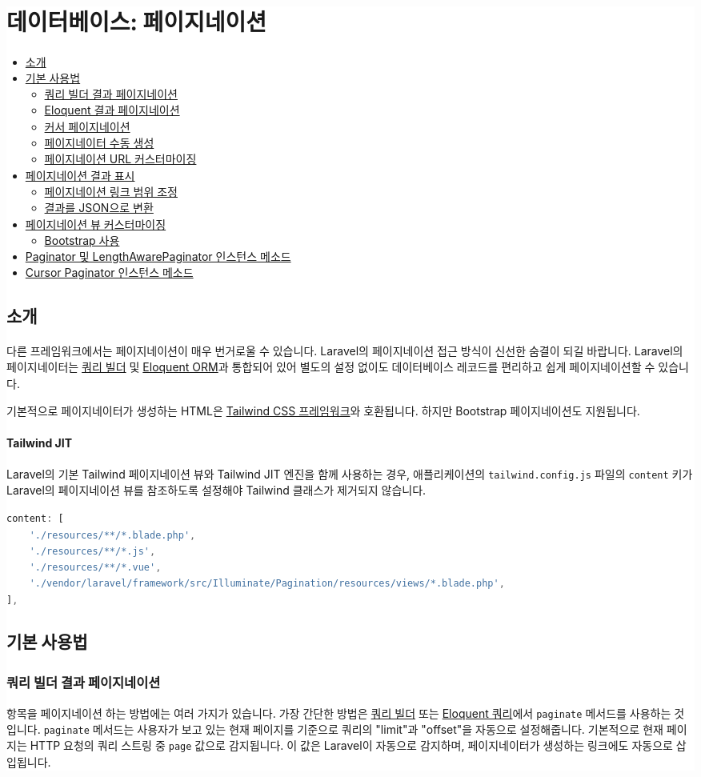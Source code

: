 # 데이터베이스: 페이지네이션

- [소개](#introduction)
- [기본 사용법](#basic-usage)
    - [쿼리 빌더 결과 페이지네이션](#paginating-query-builder-results)
    - [Eloquent 결과 페이지네이션](#paginating-eloquent-results)
    - [커서 페이지네이션](#cursor-pagination)
    - [페이지네이터 수동 생성](#manually-creating-a-paginator)
    - [페이지네이션 URL 커스터마이징](#customizing-pagination-urls)
- [페이지네이션 결과 표시](#displaying-pagination-results)
    - [페이지네이션 링크 범위 조정](#adjusting-the-pagination-link-window)
    - [결과를 JSON으로 변환](#converting-results-to-json)
- [페이지네이션 뷰 커스터마이징](#customizing-the-pagination-view)
    - [Bootstrap 사용](#using-bootstrap)
- [Paginator 및 LengthAwarePaginator 인스턴스 메소드](#paginator-instance-methods)
- [Cursor Paginator 인스턴스 메소드](#cursor-paginator-instance-methods)

<a name="introduction"></a>
## 소개

다른 프레임워크에서는 페이지네이션이 매우 번거로울 수 있습니다. Laravel의 페이지네이션 접근 방식이 신선한 숨결이 되길 바랍니다. Laravel의 페이지네이터는 [쿼리 빌더](/docs/{{version}}/queries) 및 [Eloquent ORM](/docs/{{version}}/eloquent)과 통합되어 있어 별도의 설정 없이도 데이터베이스 레코드를 편리하고 쉽게 페이지네이션할 수 있습니다.

기본적으로 페이지네이터가 생성하는 HTML은 [Tailwind CSS 프레임워크](https://tailwindcss.com/)와 호환됩니다. 하지만 Bootstrap 페이지네이션도 지원됩니다.

<a name="tailwind-jit"></a>
#### Tailwind JIT

Laravel의 기본 Tailwind 페이지네이션 뷰와 Tailwind JIT 엔진을 함께 사용하는 경우, 애플리케이션의 `tailwind.config.js` 파일의 `content` 키가 Laravel의 페이지네이션 뷰를 참조하도록 설정해야 Tailwind 클래스가 제거되지 않습니다.

```js
content: [
    './resources/**/*.blade.php',
    './resources/**/*.js',
    './resources/**/*.vue',
    './vendor/laravel/framework/src/Illuminate/Pagination/resources/views/*.blade.php',
],
```

<a name="basic-usage"></a>
## 기본 사용법

<a name="paginating-query-builder-results"></a>
### 쿼리 빌더 결과 페이지네이션

항목을 페이지네이션 하는 방법에는 여러 가지가 있습니다. 가장 간단한 방법은 [쿼리 빌더](/docs/{{version}}/queries) 또는 [Eloquent 쿼리](/docs/{{version}}/eloquent)에서 `paginate` 메서드를 사용하는 것입니다. `paginate` 메서드는 사용자가 보고 있는 현재 페이지를 기준으로 쿼리의 "limit"과 "offset"을 자동으로 설정해줍니다. 기본적으로 현재 페이지는 HTTP 요청의 쿼리 스트링 중 `page` 값으로 감지됩니다. 이 값은 Laravel이 자동으로 감지하며, 페이지네이터가 생성하는 링크에도 자동으로 삽입됩니다.
